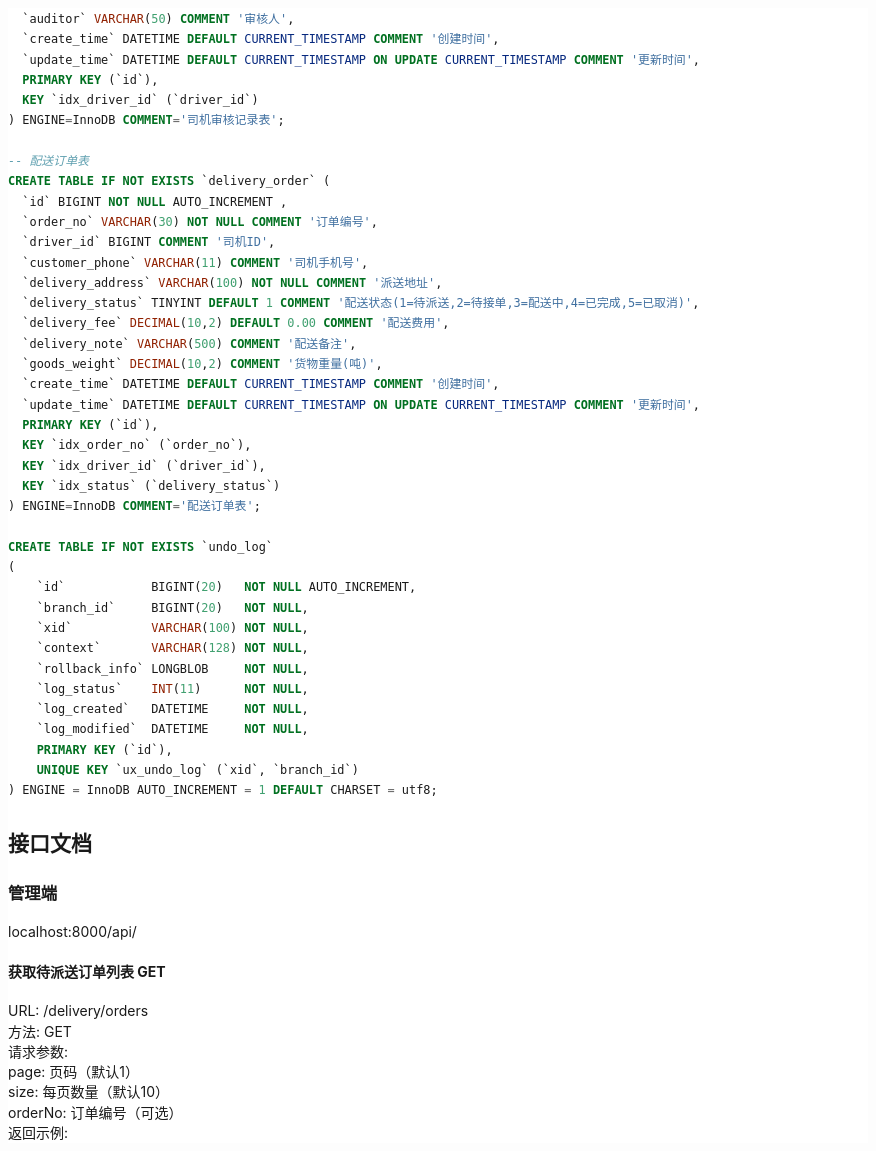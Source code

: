 ```sql
  `auditor` VARCHAR(50) COMMENT '审核人',
  `create_time` DATETIME DEFAULT CURRENT_TIMESTAMP COMMENT '创建时间',
  `update_time` DATETIME DEFAULT CURRENT_TIMESTAMP ON UPDATE CURRENT_TIMESTAMP COMMENT '更新时间',
  PRIMARY KEY (`id`),
  KEY `idx_driver_id` (`driver_id`)
) ENGINE=InnoDB COMMENT='司机审核记录表';

-- 配送订单表
CREATE TABLE IF NOT EXISTS `delivery_order` (
  `id` BIGINT NOT NULL AUTO_INCREMENT ,
  `order_no` VARCHAR(30) NOT NULL COMMENT '订单编号',
  `driver_id` BIGINT COMMENT '司机ID',
  `customer_phone` VARCHAR(11) COMMENT '司机手机号',
  `delivery_address` VARCHAR(100) NOT NULL COMMENT '派送地址',
  `delivery_status` TINYINT DEFAULT 1 COMMENT '配送状态(1=待派送,2=待接单,3=配送中,4=已完成,5=已取消)',
  `delivery_fee` DECIMAL(10,2) DEFAULT 0.00 COMMENT '配送费用',
  `delivery_note` VARCHAR(500) COMMENT '配送备注',
  `goods_weight` DECIMAL(10,2) COMMENT '货物重量(吨)',
  `create_time` DATETIME DEFAULT CURRENT_TIMESTAMP COMMENT '创建时间',
  `update_time` DATETIME DEFAULT CURRENT_TIMESTAMP ON UPDATE CURRENT_TIMESTAMP COMMENT '更新时间',
  PRIMARY KEY (`id`),
  KEY `idx_order_no` (`order_no`),
  KEY `idx_driver_id` (`driver_id`),
  KEY `idx_status` (`delivery_status`)
) ENGINE=InnoDB COMMENT='配送订单表';

CREATE TABLE IF NOT EXISTS `undo_log`
(
    `id`            BIGINT(20)   NOT NULL AUTO_INCREMENT,
    `branch_id`     BIGINT(20)   NOT NULL,
    `xid`           VARCHAR(100) NOT NULL,
    `context`       VARCHAR(128) NOT NULL,
    `rollback_info` LONGBLOB     NOT NULL,
    `log_status`    INT(11)      NOT NULL,
    `log_created`   DATETIME     NOT NULL,
    `log_modified`  DATETIME     NOT NULL,
    PRIMARY KEY (`id`),
    UNIQUE KEY `ux_undo_log` (`xid`, `branch_id`)
) ENGINE = InnoDB AUTO_INCREMENT = 1 DEFAULT CHARSET = utf8;
```

## 接口文档
### 管理端
localhost:8000/api/

#### 获取待派送订单列表 GET
URL: /delivery/orders  
方法: GET  
请求参数:  
page: 页码（默认1）  
size: 每页数量（默认10）  
orderNo: 订单编号（可选）  
返回示例:
